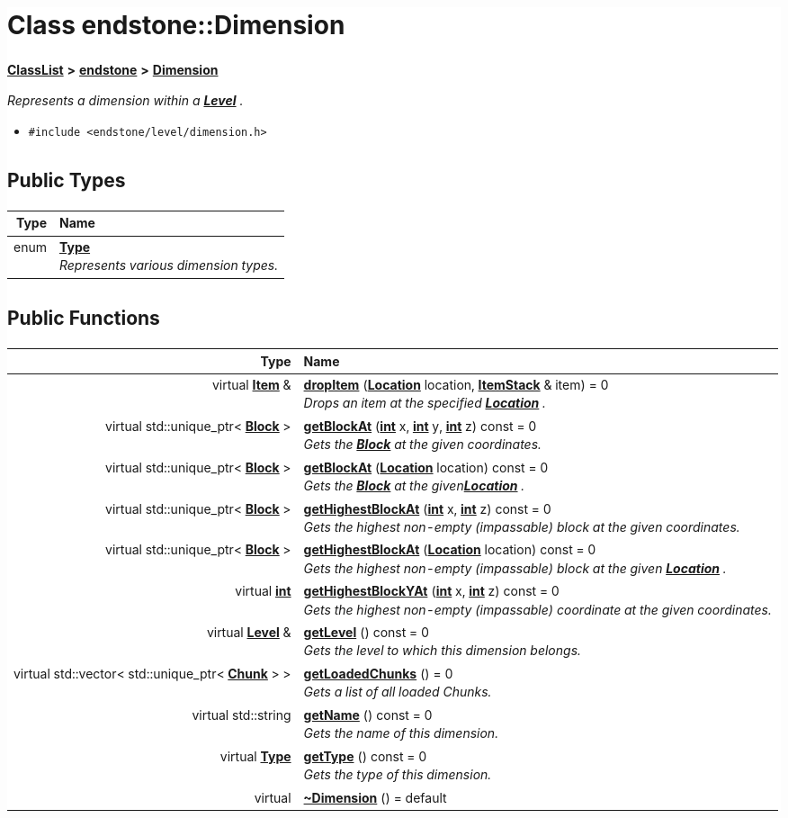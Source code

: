 

# Class endstone::Dimension



[**ClassList**](annotated.md) **>** [**endstone**](namespaceendstone.md) **>** [**Dimension**](classendstone_1_1Dimension.md)



_Represents a dimension within a_ [_**Level**_](classendstone_1_1Level.md) _._

* `#include <endstone/level/dimension.h>`

















## Public Types

| Type | Name |
| ---: | :--- |
| enum  | [**Type**](#enum-type)  <br>_Represents various dimension types._  |




















## Public Functions

| Type | Name |
| ---: | :--- |
| virtual [**Item**](classendstone_1_1Item.md) & | [**dropItem**](#function-dropitem) ([**Location**](classendstone_1_1Location.md) location, [**ItemStack**](classendstone_1_1ItemStack.md) & item) = 0<br>_Drops an item at the specified_ [_**Location**_](classendstone_1_1Location.md) _._ |
| virtual std::unique\_ptr&lt; [**Block**](classendstone_1_1Block.md) &gt; | [**getBlockAt**](#function-getblockat-12) ([**int**](classendstone_1_1Vector.md) x, [**int**](classendstone_1_1Vector.md) y, [**int**](classendstone_1_1Vector.md) z) const = 0<br>_Gets the_ [_**Block**_](classendstone_1_1Block.md) _at the given coordinates._ |
| virtual std::unique\_ptr&lt; [**Block**](classendstone_1_1Block.md) &gt; | [**getBlockAt**](#function-getblockat-22) ([**Location**](classendstone_1_1Location.md) location) const = 0<br>_Gets the_ [_**Block**_](classendstone_1_1Block.md) _at the given_[_**Location**_](classendstone_1_1Location.md) _._ |
| virtual std::unique\_ptr&lt; [**Block**](classendstone_1_1Block.md) &gt; | [**getHighestBlockAt**](#function-gethighestblockat-12) ([**int**](classendstone_1_1Vector.md) x, [**int**](classendstone_1_1Vector.md) z) const = 0<br>_Gets the highest non-empty (impassable) block at the given coordinates._  |
| virtual std::unique\_ptr&lt; [**Block**](classendstone_1_1Block.md) &gt; | [**getHighestBlockAt**](#function-gethighestblockat-22) ([**Location**](classendstone_1_1Location.md) location) const = 0<br>_Gets the highest non-empty (impassable) block at the given_ [_**Location**_](classendstone_1_1Location.md) _._ |
| virtual [**int**](classendstone_1_1Vector.md) | [**getHighestBlockYAt**](#function-gethighestblockyat) ([**int**](classendstone_1_1Vector.md) x, [**int**](classendstone_1_1Vector.md) z) const = 0<br>_Gets the highest non-empty (impassable) coordinate at the given coordinates._  |
| virtual [**Level**](classendstone_1_1Level.md) & | [**getLevel**](#function-getlevel) () const = 0<br>_Gets the level to which this dimension belongs._  |
| virtual std::vector&lt; std::unique\_ptr&lt; [**Chunk**](classendstone_1_1Chunk.md) &gt; &gt; | [**getLoadedChunks**](#function-getloadedchunks) () = 0<br>_Gets a list of all loaded Chunks._  |
| virtual std::string | [**getName**](#function-getname) () const = 0<br>_Gets the name of this dimension._  |
| virtual [**Type**](classendstone_1_1Dimension.md#enum-type) | [**getType**](#function-gettype) () const = 0<br>_Gets the type of this dimension._  |
| virtual  | [**~Dimension**](#function-dimension) () = default<br> |
